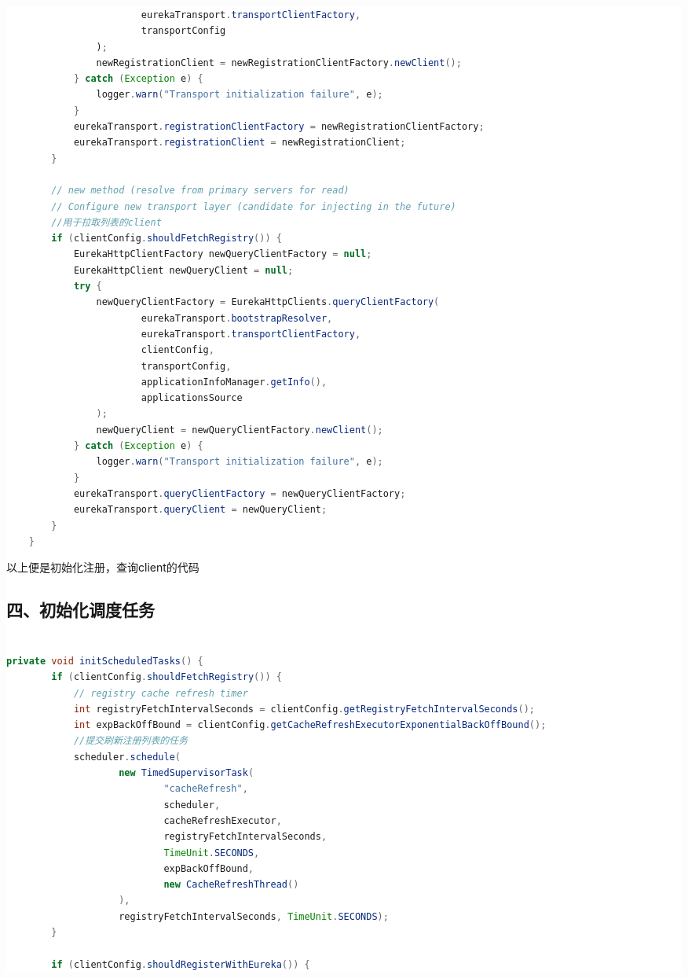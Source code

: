 ```java
                        eurekaTransport.transportClientFactory,
                        transportConfig
                );
                newRegistrationClient = newRegistrationClientFactory.newClient();
            } catch (Exception e) {
                logger.warn("Transport initialization failure", e);
            }
            eurekaTransport.registrationClientFactory = newRegistrationClientFactory;
            eurekaTransport.registrationClient = newRegistrationClient;
        }

        // new method (resolve from primary servers for read)
        // Configure new transport layer (candidate for injecting in the future)
        //用于拉取列表的client
        if (clientConfig.shouldFetchRegistry()) {
            EurekaHttpClientFactory newQueryClientFactory = null;
            EurekaHttpClient newQueryClient = null;
            try {
                newQueryClientFactory = EurekaHttpClients.queryClientFactory(
                        eurekaTransport.bootstrapResolver,
                        eurekaTransport.transportClientFactory,
                        clientConfig,
                        transportConfig,
                        applicationInfoManager.getInfo(),
                        applicationsSource
                );
                newQueryClient = newQueryClientFactory.newClient();
            } catch (Exception e) {
                logger.warn("Transport initialization failure", e);
            }
            eurekaTransport.queryClientFactory = newQueryClientFactory;
            eurekaTransport.queryClient = newQueryClient;
        }
    }

```

以上便是初始化注册，查询client的代码

## 四、初始化调度任务


```java

private void initScheduledTasks() {
        if (clientConfig.shouldFetchRegistry()) {
            // registry cache refresh timer
            int registryFetchIntervalSeconds = clientConfig.getRegistryFetchIntervalSeconds();
            int expBackOffBound = clientConfig.getCacheRefreshExecutorExponentialBackOffBound();
            //提交刷新注册列表的任务
            scheduler.schedule(
                    new TimedSupervisorTask(
                            "cacheRefresh",
                            scheduler,
                            cacheRefreshExecutor,
                            registryFetchIntervalSeconds,
                            TimeUnit.SECONDS,
                            expBackOffBound,
                            new CacheRefreshThread()
                    ),
                    registryFetchIntervalSeconds, TimeUnit.SECONDS);
        }

        if (clientConfig.shouldRegisterWithEureka()) {
```